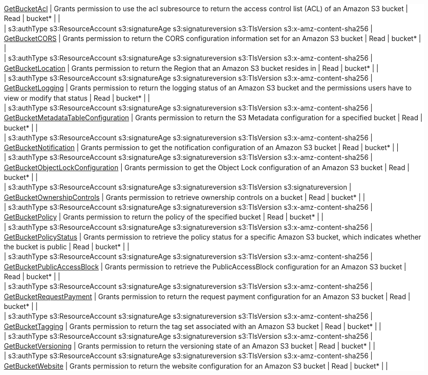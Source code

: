 [GetBucketAcl](https://docs.aws.amazon.com/AmazonS3/latest/API/API_GetBucketAcl.html) | Grants permission to use the acl subresource to return the access control list (ACL) of an Amazon S3 bucket | Read |  bucket* |  |   
|  s3:authType s3:ResourceAccount s3:signatureAge s3:signatureversion s3:TlsVersion s3:x-amz-content-sha256 |   
[GetBucketCORS](https://docs.aws.amazon.com/AmazonS3/latest/API/API_GetBucketCors.html) | Grants permission to return the CORS configuration information set for an Amazon S3 bucket | Read |  bucket* |  |   
|  s3:authType s3:ResourceAccount s3:signatureAge s3:signatureversion s3:TlsVersion s3:x-amz-content-sha256 |   
[GetBucketLocation](https://docs.aws.amazon.com/AmazonS3/latest/API/API_GetBucketLocation.html) | Grants permission to return the Region that an Amazon S3 bucket resides in | Read |  bucket* |  |   
|  s3:authType s3:ResourceAccount s3:signatureAge s3:signatureversion s3:TlsVersion s3:x-amz-content-sha256 |   
[GetBucketLogging](https://docs.aws.amazon.com/AmazonS3/latest/API/API_GetBucketLogging.html) | Grants permission to return the logging status of an Amazon S3 bucket and the permissions users have to view or modify that status | Read |  bucket* |  |   
|  s3:authType s3:ResourceAccount s3:signatureAge s3:signatureversion s3:TlsVersion s3:x-amz-content-sha256 |   
[GetBucketMetadataTableConfiguration](https://docs.aws.amazon.com/AmazonS3/latest/API/API_GetBucketMetadataTableConfiguration.html) | Grants permission to return the S3 Metadata configuration for a specified bucket | Read |  bucket* |  |   
|  s3:authType s3:ResourceAccount s3:signatureAge s3:signatureversion s3:TlsVersion s3:x-amz-content-sha256 |   
[GetBucketNotification](https://docs.aws.amazon.com/AmazonS3/latest/API/API_GetBucketNotification.html) | Grants permission to get the notification configuration of an Amazon S3 bucket | Read |  bucket* |  |   
|  s3:authType s3:ResourceAccount s3:signatureAge s3:signatureversion s3:TlsVersion s3:x-amz-content-sha256 |   
[GetBucketObjectLockConfiguration](https://docs.aws.amazon.com/AmazonS3/latest/API/API_GetObjectLockConfiguration.html) | Grants permission to get the Object Lock configuration of an Amazon S3 bucket | Read |  bucket* |  |   
|  s3:authType s3:ResourceAccount s3:signatureAge s3:signatureversion s3:TlsVersion s3:signatureversion |   
[GetBucketOwnershipControls](https://docs.aws.amazon.com/AmazonS3/latest/API/API_GetBucketOwnershipControls.html) | Grants permission to retrieve ownership controls on a bucket | Read |  bucket* |  |   
|  s3:authType s3:ResourceAccount s3:signatureAge s3:signatureversion s3:TlsVersion s3:x-amz-content-sha256 |   
[GetBucketPolicy](https://docs.aws.amazon.com/AmazonS3/latest/API/API_GetBucketPolicy.html) | Grants permission to return the policy of the specified bucket | Read |  bucket* |  |   
|  s3:authType s3:ResourceAccount s3:signatureAge s3:signatureversion s3:TlsVersion s3:x-amz-content-sha256 |   
[GetBucketPolicyStatus](https://docs.aws.amazon.com/AmazonS3/latest/API/API_GetBucketPolicyStatus.html) | Grants permission to retrieve the policy status for a specific Amazon S3 bucket, which indicates whether the bucket is public | Read |  bucket* |  |   
|  s3:authType s3:ResourceAccount s3:signatureAge s3:signatureversion s3:TlsVersion s3:x-amz-content-sha256 |   
[GetBucketPublicAccessBlock](https://docs.aws.amazon.com/AmazonS3/latest/API/API_GetPublicAccessBlock.html) | Grants permission to retrieve the PublicAccessBlock configuration for an Amazon S3 bucket | Read |  bucket* |  |   
|  s3:authType s3:ResourceAccount s3:signatureAge s3:signatureversion s3:TlsVersion s3:x-amz-content-sha256 |   
[GetBucketRequestPayment](https://docs.aws.amazon.com/AmazonS3/latest/API/API_GetBucketRequestPayment.html) | Grants permission to return the request payment configuration for an Amazon S3 bucket | Read |  bucket* |  |   
|  s3:authType s3:ResourceAccount s3:signatureAge s3:signatureversion s3:TlsVersion s3:x-amz-content-sha256 |   
[GetBucketTagging](https://docs.aws.amazon.com/AmazonS3/latest/API/API_GetBucketTagging.html) | Grants permission to return the tag set associated with an Amazon S3 bucket | Read |  bucket* |  |   
|  s3:authType s3:ResourceAccount s3:signatureAge s3:signatureversion s3:TlsVersion s3:x-amz-content-sha256 |   
[GetBucketVersioning](https://docs.aws.amazon.com/AmazonS3/latest/API/API_GetBucketVersioning.html) | Grants permission to return the versioning state of an Amazon S3 bucket | Read |  bucket* |  |   
|  s3:authType s3:ResourceAccount s3:signatureAge s3:signatureversion s3:TlsVersion s3:x-amz-content-sha256 |   
[GetBucketWebsite](https://docs.aws.amazon.com/AmazonS3/latest/API/API_GetBucketWebsite.html) | Grants permission to return the website configuration for an Amazon S3 bucket | Read |  bucket* |  |   